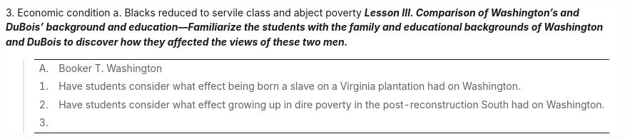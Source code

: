 </tr>
<tr>
<td>
3.
</td>
<td>
Economic condition
</td>
</tr>
<tr>
<td>
a.
</td>
<td>
Blacks reduced to servile class and abject poverty
</td>
</tr>
</table>
</dl>
</blockquote>
<i>
<b>
Lesson III.
<i>
<b>
Comparison of Washington’s and DuBois’ background and education—Familiarize the students with the family and educational backgrounds of Washington and DuBois to discover how they affected the views of these two men.
</b>
</i>
</b>
</i>
<blockquote>
<dl>
<table border="0">
<tr>
<td>
A.
</td>
<td>
Booker T. Washington
</td>
</tr>
<tr>
<td>
1.
</td>
<td>
Have students consider what effect being born a slave on a Virginia plantation had on Washington.
</td>
</tr>
<tr>
<td>
2.
</td>
<td>
Have students consider what effect growing up in dire poverty in the post-reconstruction South had on Washington.
</td>
</tr>
<tr>
<td>
3.
</td>